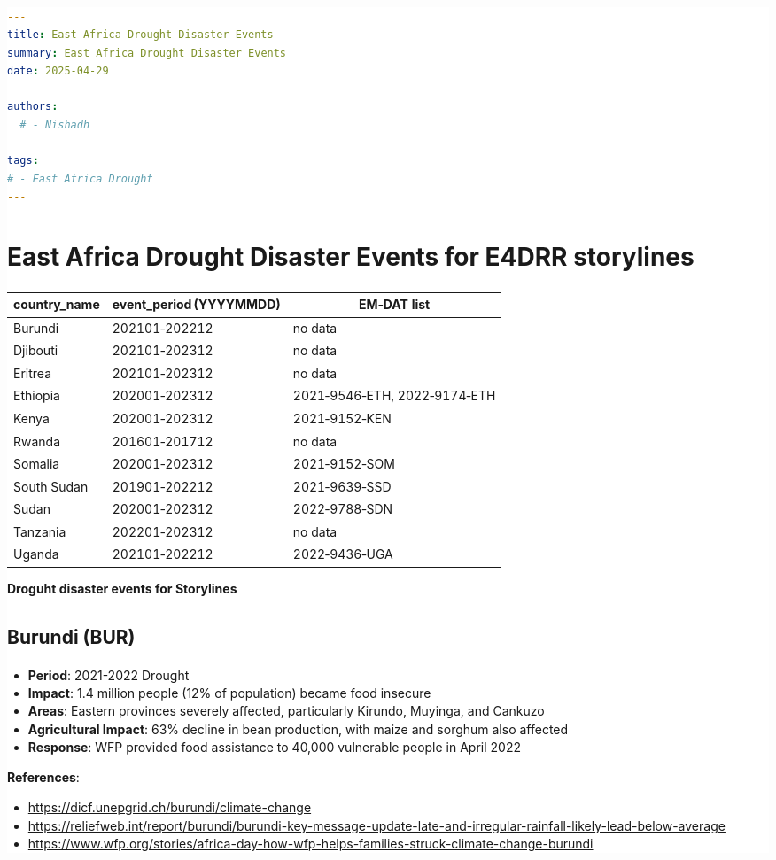 ```yaml
---
title: East Africa Drought Disaster Events
summary: East Africa Drought Disaster Events
date: 2025-04-29

authors:
  # - Nishadh

tags:
# - East Africa Drought
---
```

# East Africa Drought Disaster Events for E4DRR storylines


| country\_name | event\_period (YYYYMMDD) | EM‑DAT list                  |
| ------------- | ------------------------ | ---------------------------- |
| Burundi       | 202101‑202212            | no data                      |
| Djibouti      | 202101‑202312            | no data                      |
| Eritrea       | 202101‑202312            | no data                      |
| Ethiopia      | 202001‑202312            | 2021‑9546‑ETH, 2022‑9174‑ETH |
| Kenya         | 202001‑202312            | 2021‑9152‑KEN                |
| Rwanda        | 201601‑201712            | no data                      |
| Somalia       | 202001‑202312            | 2021‑9152‑SOM                |
| South Sudan   | 201901‑202212            | 2021‑9639‑SSD                |
| Sudan         | 202001‑202312            | 2022‑9788‑SDN                |
| Tanzania      | 202201‑202312            | no data                      |
| Uganda        | 202101‑202212            | 2022‑9436‑UGA                |

**Droguht disaster events for Storylines**


## Burundi (BUR)
- **Period**: 2021-2022 Drought
- **Impact**: 1.4 million people (12% of population) became food insecure
- **Areas**: Eastern provinces severely affected, particularly Kirundo, Muyinga, and Cankuzo
- **Agricultural Impact**: 63% decline in bean production, with maize and sorghum also affected
- **Response**: WFP provided food assistance to 40,000 vulnerable people in April 2022

**References**:  
- https://dicf.unepgrid.ch/burundi/climate-change
- https://reliefweb.int/report/burundi/burundi-key-message-update-late-and-irregular-rainfall-likely-lead-below-average
- https://www.wfp.org/stories/africa-day-how-wfp-helps-families-struck-climate-change-burundi
